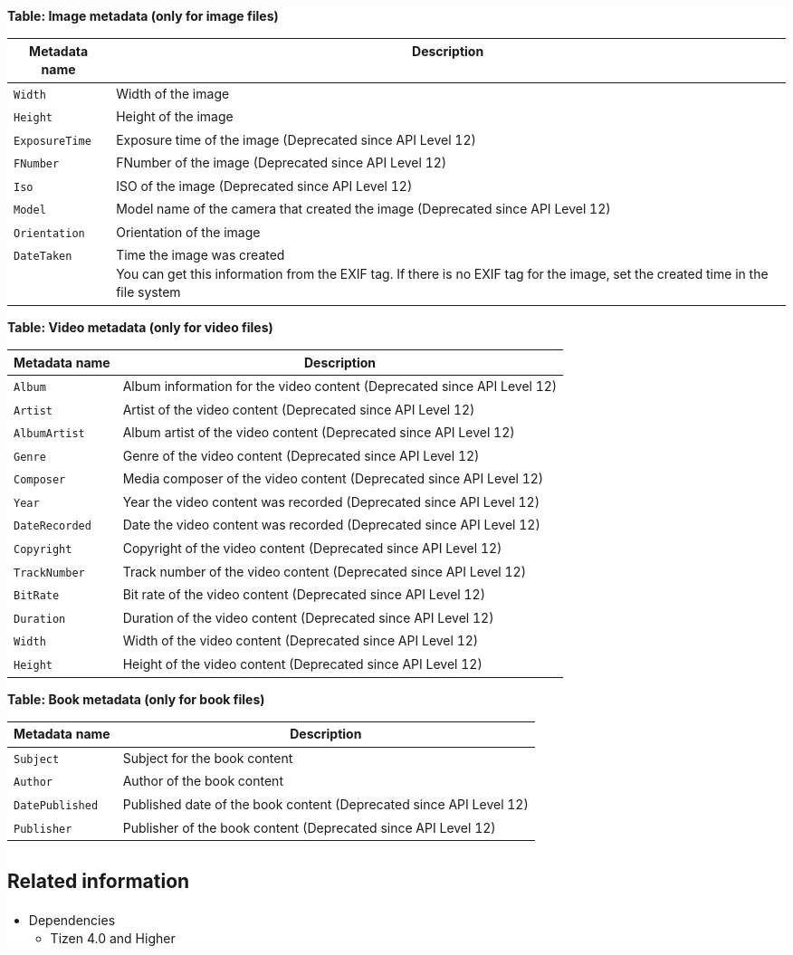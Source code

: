**Table: Image metadata (only for image files)**

| Metadata name   | Description                              |
|-----------------|------------------------------------------|
| `Width`         | Width of the image                       |
| `Height`        | Height of the image                      |
| `ExposureTime`  | Exposure time of the image (Deprecated since API Level 12) |
| `FNumber`       | FNumber of the image (Deprecated since API Level 12) |
| `Iso`           | ISO of the image (Deprecated since API Level 12) |
| `Model`         | Model name of the camera that created the image (Deprecated since API Level 12) |
| `Orientation`   | Orientation of the image                 |
| `DateTaken`     | Time the image was created<br>You can get this information from the EXIF tag. If there is no EXIF tag for the image, set the created time in the file system |

**Table: Video metadata (only for video files)**

| Metadata name   | Description                             |
|-----------------|-----------------------------------------|
| `Album`         | Album information for the video content (Deprecated since API Level 12) |
| `Artist`        | Artist of the video content (Deprecated since API Level 12) |
| `AlbumArtist`   | Album artist of the video content (Deprecated since API Level 12) |
| `Genre`         | Genre of the video content (Deprecated since API Level 12) |
| `Composer`      | Media composer of the video content (Deprecated since API Level 12) |
| `Year`          | Year the video content was recorded (Deprecated since API Level 12) |
| `DateRecorded`  | Date the video content was recorded (Deprecated since API Level 12) |
| `Copyright`     | Copyright of the video content (Deprecated since API Level 12) |
| `TrackNumber`   | Track number of the video content (Deprecated since API Level 12) |
| `BitRate`       | Bit rate of the video content (Deprecated since API Level 12) |
| `Duration`      | Duration of the video content (Deprecated since API Level 12) |
| `Width`         | Width of the video content (Deprecated since API Level 12) |
| `Height`        | Height of the video content (Deprecated since API Level 12) |

**Table: Book metadata (only for book files)**

| Metadata name   | Description                             |
|-----------------|-----------------------------------------|
| `Subject`       | Subject for the book content            |
| `Author`        | Author of the book content              |
| `DatePublished` | Published date of the book content (Deprecated since API Level 12) |
| `Publisher`     | Publisher of the book content (Deprecated since API Level 12) |

## Related information
* Dependencies
  -   Tizen 4.0 and Higher
